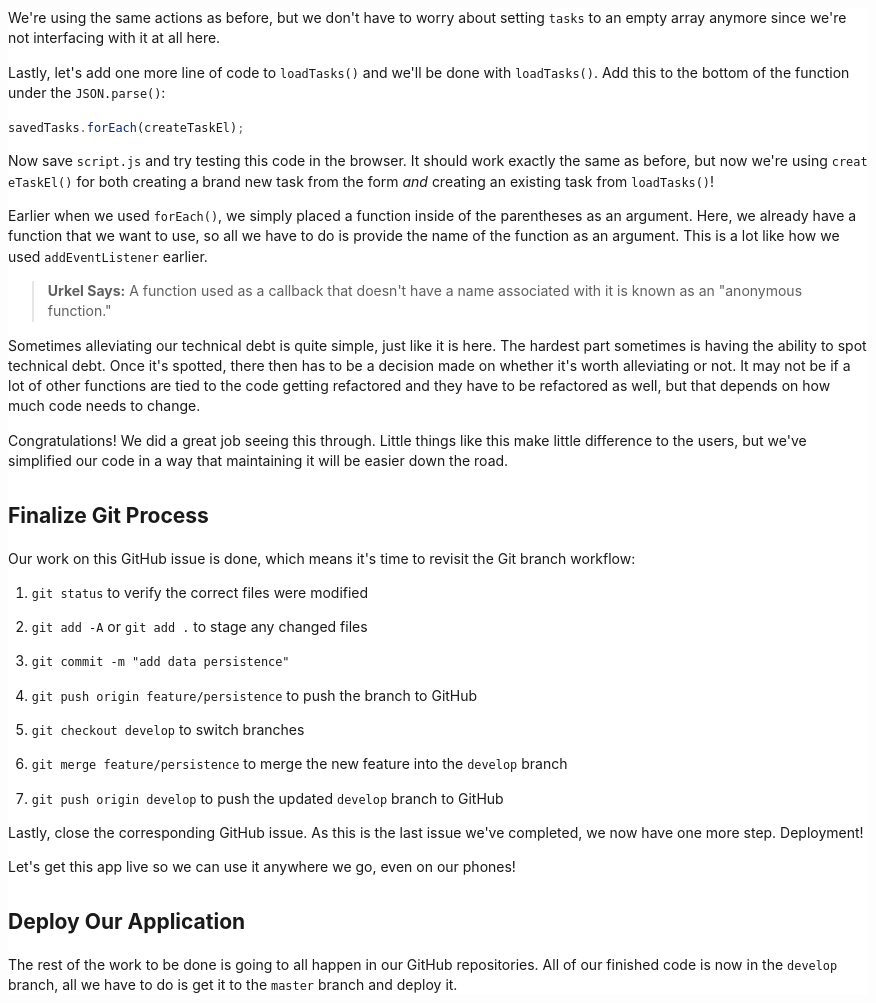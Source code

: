 We're using the same actions as before, but we don't have to worry about setting `tasks` to an empty array anymore since we're not interfacing with it at all here.

Lastly, let's add one more line of code to `loadTasks()` and we'll be done with `loadTasks()`. Add this to the bottom of the function under the `JSON.parse()`:

```js
savedTasks.forEach(createTaskEl);
```

Now save `script.js` and try testing this code in the browser. It should work exactly the same as before, but now we're using `createTaskEl()` for both creating a brand new task from the form _and_ creating an existing task from `loadTasks()`! 

Earlier when we used `forEach()`, we simply placed a function inside of the parentheses as an argument. Here, we already have a function that we want to use, so all we have to do is provide the name of the function as an argument. This is a lot like how we used `addEventListener` earlier.

> **Urkel Says:** A function used as a callback that doesn't have a name associated with it is known as an "anonymous function."

Sometimes alleviating our technical debt is quite simple, just like it is here. The hardest part sometimes is having the ability to spot technical debt. Once it's spotted, there then has to be a decision made on whether it's worth alleviating or not. It may not be if a lot of other functions are tied to the code getting refactored and they have to be refactored as well, but that depends on how much code needs to change.

Congratulations! We did a great job seeing this through. Little things like this make little difference to the users, but we've simplified our code in a way that maintaining it will be easier down the road.

## Finalize Git Process

Our work on this GitHub issue is done, which means it's time to revisit the Git branch workflow:

1. `git status` to verify the correct files were modified

2. `git add -A` or `git add .` to stage any changed files

3. `git commit -m "add data persistence"`

4. `git push origin feature/persistence` to push the branch to GitHub

5. `git checkout develop` to switch branches

6. `git merge feature/persistence` to merge the new feature into the `develop` branch

7. `git push origin develop` to push the updated `develop` branch to GitHub

Lastly, close the corresponding GitHub issue. As this is the last issue we've completed, we now have one more step. Deployment! 

Let's get this app live so we can use it anywhere we go, even on our phones! 

## Deploy Our Application

The rest of the work to be done is going to all happen in our GitHub repositories. All of our finished code is now in the `develop` branch, all we have to do is get it to the `master` branch and deploy it. 
